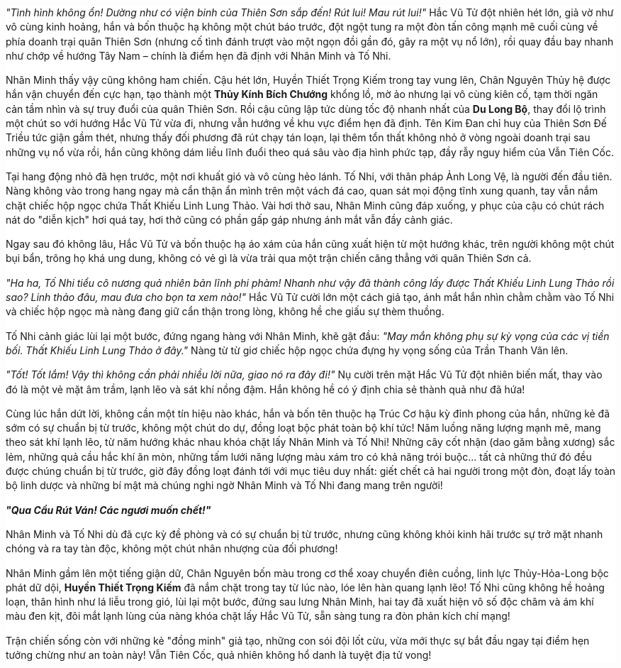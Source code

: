 _"Tình hình không ổn! Dường như có viện binh của Thiên Sơn sắp đến! Rút lui! Mau rút lui!"_ Hắc Vũ Tử đột nhiên hét lớn, giả vờ như vô cùng kinh hoảng, hắn và bốn thuộc hạ không một chút báo trước, đột ngột tung ra một đòn tấn công mạnh mẽ cuối cùng về phía doanh trại quân Thiên Sơn (nhưng cố tình đánh trượt vào một ngọn đồi gần đó, gây ra một vụ nổ lớn), rồi quay đầu bay nhanh như chớp về hướng Tây Nam – chính là điểm hẹn đã định với Nhân Minh và Tố Nhi.

Nhân Minh thấy vậy cũng không ham chiến. Cậu hét lớn, Huyền Thiết Trọng Kiếm trong tay vung lên, Chân Nguyên Thủy hệ được hắn vận chuyển đến cực hạn, tạo thành một **Thủy Kính Bích Chướng** khổng lồ, mờ ảo nhưng lại vô cùng kiên cố, tạm thời ngăn cản tầm nhìn và sự truy đuổi của quân Thiên Sơn. Rồi cậu cũng lập tức dùng tốc độ nhanh nhất của **Du Long Bộ**, thay đổi lộ trình một chút so với hướng Hắc Vũ Tử vừa đi, nhưng vẫn hướng về khu vực điểm hẹn đã định. Tên Kim Đan chỉ huy của Thiên Sơn Đế Triều tức giận gầm thét, nhưng thấy đối phương đã rút chạy tán loạn, lại thêm tổn thất không nhỏ ở vòng ngoài doanh trại sau những vụ nổ vừa rồi, hắn cũng không dám liều lĩnh đuổi theo quá sâu vào địa hình phức tạp, đầy rẫy nguy hiểm của Vẫn Tiên Cốc.


Tại hang động nhỏ đã hẹn trước, một nơi khuất gió và vô cùng hẻo lánh. Tố Nhi, với thân pháp Ảnh Long Vệ, là người đến đầu tiên. Nàng không vào trong hang ngay mà cẩn thận ẩn mình trên một vách đá cao, quan sát mọi động tĩnh xung quanh, tay vẫn nắm chặt chiếc hộp ngọc chứa Thất Khiếu Linh Lung Thảo. Vài hơi thở sau, Nhân Minh cũng đáp xuống, y phục của cậu có chút rách nát do "diễn kịch" hơi quá tay, hơi thở cũng có phần gấp gáp nhưng ánh mắt vẫn đầy cảnh giác.

Ngay sau đó không lâu, Hắc Vũ Tử và bốn thuộc hạ áo xám của hắn cũng xuất hiện từ một hướng khác, trên người không một chút bụi bẩn, trông họ khá ung dung, không có vẻ gì là vừa trải qua một trận chiến căng thẳng với quân Thiên Sơn cả.

_"Ha ha, Tố Nhi tiểu cô nương quả nhiên bản lĩnh phi phàm! Nhanh như vậy đã thành công lấy được Thất Khiếu Linh Lung Thảo rồi sao? Linh thảo đâu, mau đưa cho bọn ta xem nào!"_ Hắc Vũ Tử cười lớn một cách giả tạo, ánh mắt hắn nhìn chằm chằm vào Tố Nhi và chiếc hộp ngọc mà nàng đang giữ cẩn thận trong lòng, không hề che giấu sự thèm thuồng.

Tố Nhi cảnh giác lùi lại một bước, đứng ngang hàng với Nhân Minh, khẽ gật đầu: _"May mắn không phụ sự kỳ vọng của các vị tiền bối. Thất Khiếu Linh Lung Thảo ở đây."_ Nàng từ từ giơ chiếc hộp ngọc chứa đựng hy vọng sống của Trần Thanh Vân lên.

_"Tốt! Tốt lắm! Vậy thì không cần phải nhiều lời nữa, giao nó ra đây đi!"_ Nụ cười trên mặt Hắc Vũ Tử đột nhiên biến mất, thay vào đó là một vẻ mặt âm trầm, lạnh lẽo và sát khí nồng đậm. Hắn không hề có ý định chia sẻ thành quả như đã hứa!

Cùng lúc hắn dứt lời, không cần một tín hiệu nào khác, hắn và bốn tên thuộc hạ Trúc Cơ hậu kỳ đỉnh phong của hắn, những kẻ đã sớm có sự chuẩn bị từ trước, không một chút do dự, đồng loạt bộc phát toàn bộ khí tức! Năm luồng năng lượng mạnh mẽ, mang theo sát khí lạnh lẽo, từ năm hướng khác nhau khóa chặt lấy Nhân Minh và Tố Nhi! Những cây cốt nhận (dao găm bằng xương) sắc lẻm, những quả cầu hắc khí ăn mòn, những tấm lưới năng lượng màu xám tro có khả năng trói buộc... tất cả những thứ đó đều được chúng chuẩn bị từ trước, giờ đây đồng loạt đánh tới với mục tiêu duy nhất: giết chết cả hai người trong một đòn, đoạt lấy toàn bộ linh dược và những bí mật mà chúng nghi ngờ Nhân Minh và Tố Nhi đang mang trên người!

_**"Qua Cầu Rút Ván! Các ngươi muốn chết!"**_

Nhân Minh và Tố Nhi dù đã cực kỳ đề phòng và có sự chuẩn bị từ trước, nhưng cũng không khỏi kinh hãi trước sự trở mặt nhanh chóng và ra tay tàn độc, không một chút nhân nhượng của đối phương!

Nhân Minh gầm lên một tiếng giận dữ, Chân Nguyên bốn màu trong cơ thể xoay chuyển điên cuồng, linh lực Thủy-Hỏa-Long bộc phát dữ dội, **Huyền Thiết Trọng Kiếm** đã nắm chặt trong tay từ lúc nào, lóe lên hàn quang lạnh lẽo! Tố Nhi cũng không hề hoảng loạn, thân hình như lá liễu trong gió, lùi lại một bước, đứng sau lưng Nhân Minh, hai tay đã xuất hiện vô số độc châm và ám khí màu đen kịt, đôi mắt lạnh lùng của nàng khóa chặt lấy Hắc Vũ Tử, sẵn sàng tung ra đòn phản kích chí mạng!

Trận chiến sống còn với những kẻ "đồng minh" giả tạo, những con sói đội lốt cừu, vừa mới thực sự bắt đầu ngay tại điểm hẹn tưởng chừng như an toàn này! Vẫn Tiên Cốc, quả nhiên không hổ danh là tuyệt địa tử vong!

